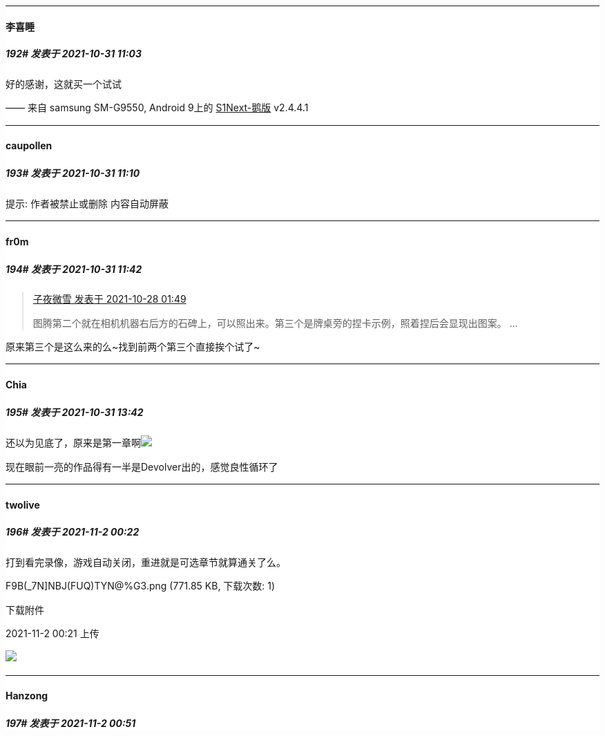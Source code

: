 *****

####  李喜睡  
##### 192#       发表于 2021-10-31 11:03

好的感谢，这就买一个试试

—— 来自 samsung SM-G9550, Android 9上的 [S1Next-鹅版](https://github.com/ykrank/S1-Next/releases) v2.4.4.1

*****

####  caupollen  
##### 193#       发表于 2021-10-31 11:10

提示: 作者被禁止或删除 内容自动屏蔽

*****

####  fr0m  
##### 194#       发表于 2021-10-31 11:42

<blockquote><a href="httphttps://bbs.saraba1st.com/2b/forum.php?mod=redirect&amp;goto=findpost&amp;pid=53307072&amp;ptid=2032816" target="_blank">子夜微雪 发表于 2021-10-28 01:49</a>

图腾第二个就在相机机器右后方的石碑上，可以照出来。第三个是牌桌旁的捏卡示例，照着捏后会显现出图案。 ...</blockquote>
原来第三个是这么来的么~找到前两个第三个直接挨个试了~

*****

####  Chia  
##### 195#       发表于 2021-10-31 13:42

还以为见底了，原来是第一章啊<img src="https://static.saraba1st.com/image/smiley/face2017/068.png" referrerpolicy="no-referrer">

现在眼前一亮的作品得有一半是Devolver出的，感觉良性循环了

*****

####  twolive  
##### 196#       发表于 2021-11-2 00:22

打到看完录像，游戏自动关闭，重进就是可选章节就算通关了么。

F9B(_7N]NBJ(FUQ)TYN@%G3.png
(771.85 KB, 下载次数: 1)

下载附件

2021-11-2 00:21 上传

<img src="https://img.saraba1st.com/forum/202111/02/002157d6lyyexjynjdd5yn.png" referrerpolicy="no-referrer">

*****

####  Hanzong  
##### 197#       发表于 2021-11-2 00:51
